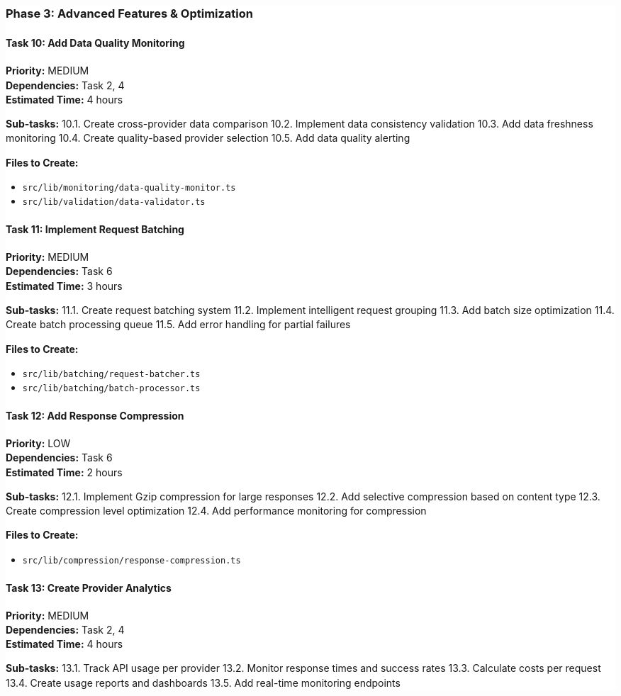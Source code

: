 ### **Phase 3: Advanced Features & Optimization**

#### **Task 10: Add Data Quality Monitoring**
**Priority:** MEDIUM  
**Dependencies:** Task 2, 4  
**Estimated Time:** 4 hours

**Sub-tasks:**
10.1. Create cross-provider data comparison
10.2. Implement data consistency validation
10.3. Add data freshness monitoring
10.4. Create quality-based provider selection
10.5. Add data quality alerting

**Files to Create:**
- `src/lib/monitoring/data-quality-monitor.ts`
- `src/lib/validation/data-validator.ts`

#### **Task 11: Implement Request Batching**
**Priority:** MEDIUM  
**Dependencies:** Task 6  
**Estimated Time:** 3 hours

**Sub-tasks:**
11.1. Create request batching system
11.2. Implement intelligent request grouping
11.3. Add batch size optimization
11.4. Create batch processing queue
11.5. Add error handling for partial failures

**Files to Create:**
- `src/lib/batching/request-batcher.ts`
- `src/lib/batching/batch-processor.ts`

#### **Task 12: Add Response Compression**
**Priority:** LOW  
**Dependencies:** Task 6  
**Estimated Time:** 2 hours

**Sub-tasks:**
12.1. Implement Gzip compression for large responses
12.2. Add selective compression based on content type
12.3. Create compression level optimization
12.4. Add performance monitoring for compression

**Files to Create:**
- `src/lib/compression/response-compression.ts`

#### **Task 13: Create Provider Analytics**
**Priority:** MEDIUM  
**Dependencies:** Task 2, 4  
**Estimated Time:** 4 hours

**Sub-tasks:**
13.1. Track API usage per provider
13.2. Monitor response times and success rates
13.3. Calculate costs per request
13.4. Create usage reports and dashboards
13.5. Add real-time monitoring endpoints
